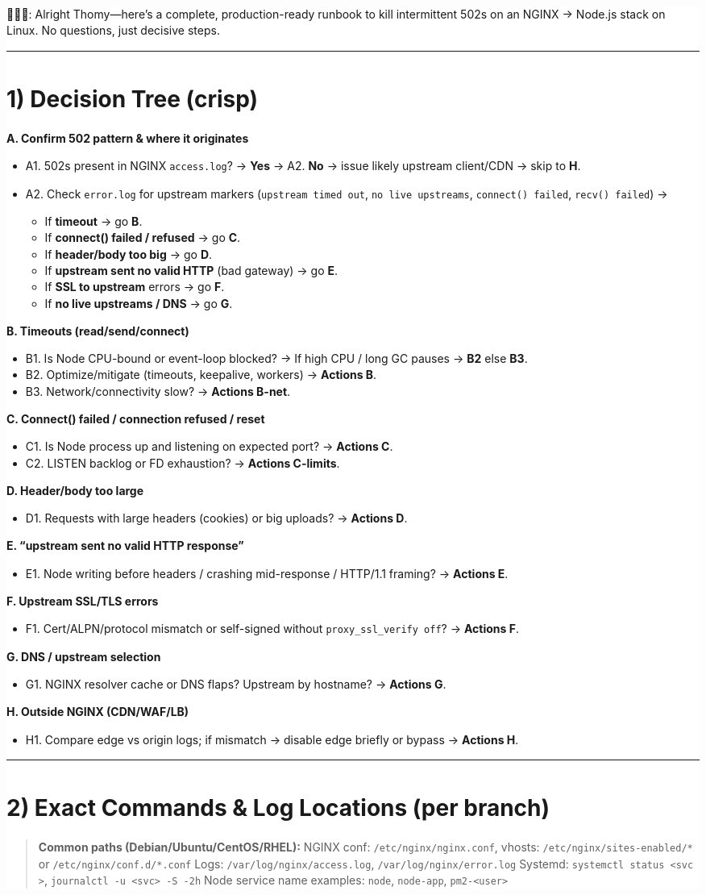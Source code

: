 🧙🏾‍♂️: Alright Thomy—here’s a complete, production-ready runbook to kill intermittent 502s on an NGINX → Node.js stack on Linux. No questions, just decisive steps.

---

# 1) Decision Tree (crisp)

**A. Confirm 502 pattern & where it originates**

* A1. 502s present in NGINX `access.log`? → **Yes** → A2. **No** → issue likely upstream client/CDN → skip to **H**.
* A2. Check `error.log` for upstream markers (`upstream timed out`, `no live upstreams`, `connect() failed`, `recv() failed`) →

  * If **timeout** → go **B**.
  * If **connect() failed / refused** → go **C**.
  * If **header/body too big** → go **D**.
  * If **upstream sent no valid HTTP** (bad gateway) → go **E**.
  * If **SSL to upstream** errors → go **F**.
  * If **no live upstreams / DNS** → go **G**.

**B. Timeouts (read/send/connect)**

* B1. Is Node CPU-bound or event-loop blocked? → If high CPU / long GC pauses → **B2** else **B3**.
* B2. Optimize/mitigate (timeouts, keepalive, workers) → **Actions B**.
* B3. Network/connectivity slow? → **Actions B-net**.

**C. Connect() failed / connection refused / reset**

* C1. Is Node process up and listening on expected port? → **Actions C**.
* C2. LISTEN backlog or FD exhaustion? → **Actions C-limits**.

**D. Header/body too large**

* D1. Requests with large headers (cookies) or big uploads? → **Actions D**.

**E. “upstream sent no valid HTTP response”**

* E1. Node writing before headers / crashing mid-response / HTTP/1.1 framing? → **Actions E**.

**F. Upstream SSL/TLS errors**

* F1. Cert/ALPN/protocol mismatch or self-signed without `proxy_ssl_verify off`? → **Actions F**.

**G. DNS / upstream selection**

* G1. NGINX resolver cache or DNS flaps? Upstream by hostname? → **Actions G**.

**H. Outside NGINX (CDN/WAF/LB)**

* H1. Compare edge vs origin logs; if mismatch → disable edge briefly or bypass → **Actions H**.

---

# 2) Exact Commands & Log Locations (per branch)

> **Common paths (Debian/Ubuntu/CentOS/RHEL):**
> NGINX conf: `/etc/nginx/nginx.conf`, vhosts: `/etc/nginx/sites-enabled/*` or `/etc/nginx/conf.d/*.conf`
> Logs: `/var/log/nginx/access.log`, `/var/log/nginx/error.log`
> Systemd: `systemctl status <svc>`, `journalctl -u <svc> -S -2h`
> Node service name examples: `node`, `node-app`, `pm2-<user>`
